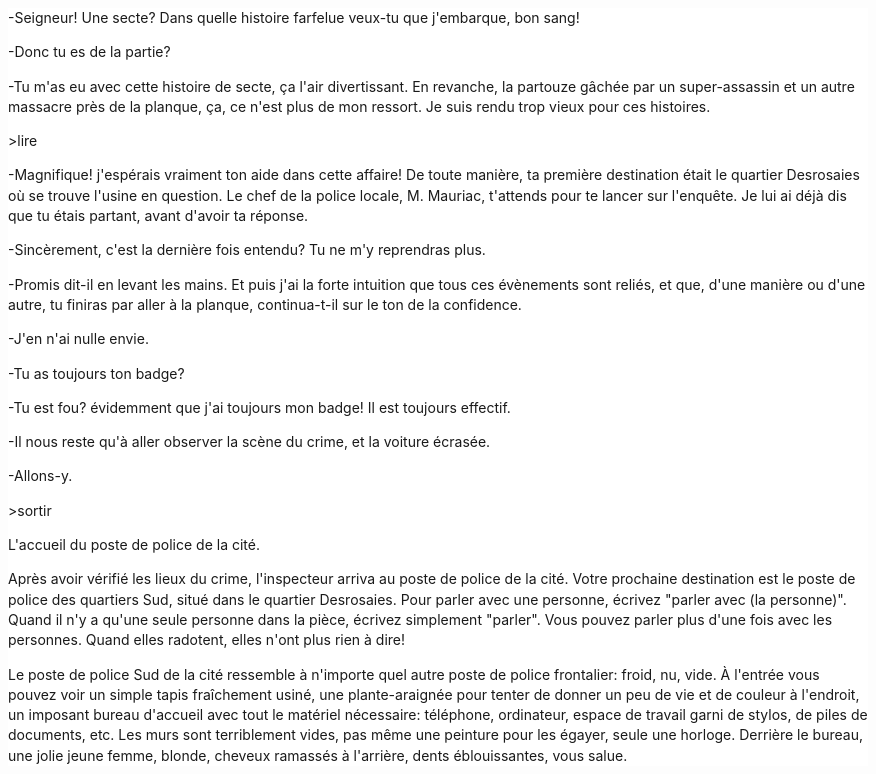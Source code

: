 -Seigneur! Une secte? Dans quelle histoire farfelue veux-tu que
j\'embarque, bon sang!

-Donc tu es de la partie?

-Tu m\'as eu avec cette histoire de secte, ça l\'air divertissant. En
revanche, la partouze gâchée par un super-assassin et un autre massacre
près de la planque, ça, ce n\'est plus de mon ressort. Je suis rendu
trop vieux pour ces histoires.

\>lire

-Magnifique! j\'espérais vraiment ton aide dans cette affaire! De toute
manière, ta première destination était le quartier Desrosaies où se
trouve l\'usine en question. Le chef de la police locale, M. Mauriac,
t\'attends pour te lancer sur l\'enquête. Je lui ai déjà dis que tu
étais partant, avant d\'avoir ta réponse.

-Sincèrement, c\'est la dernière fois entendu? Tu ne m\'y reprendras
plus.

-Promis dit-il en levant les mains. Et puis j\'ai la forte intuition que
tous ces évènements sont reliés, et que, d\'une manière ou d\'une autre,
tu finiras par aller à la planque, continua-t-il sur le ton de la
confidence.

-J\'en n\'ai nulle envie.

-Tu as toujours ton badge?

-Tu est fou? évidemment que j\'ai toujours mon badge! Il est toujours
effectif.

-Il nous reste qu\'à aller observer la scène du crime, et la voiture
écrasée.

-Allons-y.

\>sortir

L\'accueil du poste de police de la cité.

Après avoir vérifié les lieux du crime, l\'inspecteur arriva au poste de
police de la cité. Votre prochaine destination est le poste de police
des quartiers Sud, situé dans le quartier Desrosaies. Pour parler avec
une personne, écrivez \"parler avec (la personne)\". Quand il n\'y a
qu\'une seule personne dans la pièce, écrivez simplement \"parler\".
Vous pouvez parler plus d\'une fois avec les personnes. Quand elles
radotent, elles n\'ont plus rien à dire!

Le poste de police Sud de la cité ressemble à n\'importe quel autre
poste de police frontalier: froid, nu, vide. À l\'entrée vous pouvez
voir un simple tapis fraîchement usiné, une plante-araignée pour tenter
de donner un peu de vie et de couleur à l\'endroit, un imposant bureau
d\'accueil avec tout le matériel nécessaire: téléphone, ordinateur,
espace de travail garni de stylos, de piles de documents, etc. Les murs
sont terriblement vides, pas même une peinture pour les égayer, seule
une horloge. Derrière le bureau, une jolie jeune femme, blonde, cheveux
ramassés à l\'arrière, dents éblouissantes, vous salue.
